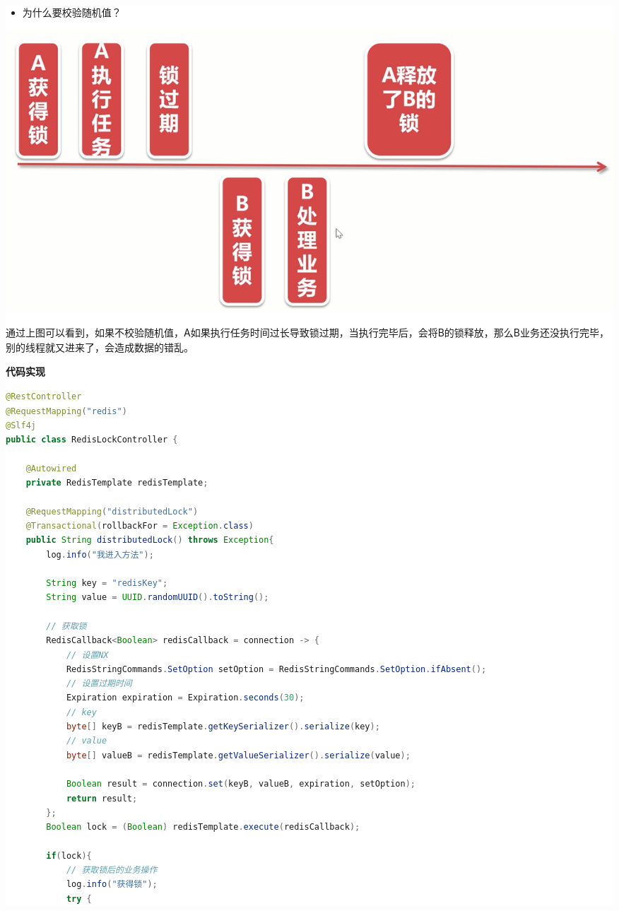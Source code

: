 - 为什么要校验随机值？

![image-20200821140310983](image/image-20200821140310983.png)

通过上图可以看到，如果不校验随机值，A如果执行任务时间过长导致锁过期，当执行完毕后，会将B的锁释放，那么B业务还没执行完毕，别的线程就又进来了，会造成数据的错乱。

**代码实现**

```java
@RestController
@RequestMapping("redis")
@Slf4j
public class RedisLockController {

    @Autowired
    private RedisTemplate redisTemplate;

    @RequestMapping("distributedLock")
    @Transactional(rollbackFor = Exception.class)
    public String distributedLock() throws Exception{
        log.info("我进入方法");

        String key = "redisKey";
        String value = UUID.randomUUID().toString();

        // 获取锁
        RedisCallback<Boolean> redisCallback = connection -> {
            // 设置NX
            RedisStringCommands.SetOption setOption = RedisStringCommands.SetOption.ifAbsent();
            // 设置过期时间
            Expiration expiration = Expiration.seconds(30);
            // key
            byte[] keyB = redisTemplate.getKeySerializer().serialize(key);
            // value
            byte[] valueB = redisTemplate.getValueSerializer().serialize(value);

            Boolean result = connection.set(keyB, valueB, expiration, setOption);
            return result;
        };
        Boolean lock = (Boolean) redisTemplate.execute(redisCallback);

        if(lock){
            // 获取锁后的业务操作
            log.info("获得锁");
            try {
```